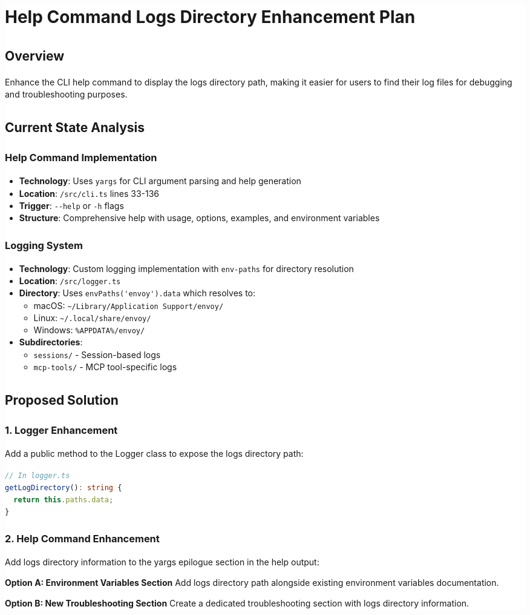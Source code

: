 # Help Command Logs Directory Enhancement Plan

## Overview

Enhance the CLI help command to display the logs directory path, making it easier for users to find their log files for debugging and troubleshooting purposes.

## Current State Analysis

### Help Command Implementation

- **Technology**: Uses `yargs` for CLI argument parsing and help generation
- **Location**: `/src/cli.ts` lines 33-136
- **Trigger**: `--help` or `-h` flags
- **Structure**: Comprehensive help with usage, options, examples, and environment variables

### Logging System

- **Technology**: Custom logging implementation with `env-paths` for directory resolution
- **Location**: `/src/logger.ts`
- **Directory**: Uses `envPaths('envoy').data` which resolves to:
  - macOS: `~/Library/Application Support/envoy/`
  - Linux: `~/.local/share/envoy/`
  - Windows: `%APPDATA%/envoy/`
- **Subdirectories**:
  - `sessions/` - Session-based logs
  - `mcp-tools/` - MCP tool-specific logs

## Proposed Solution

### 1. Logger Enhancement

Add a public method to the Logger class to expose the logs directory path:

```typescript
// In logger.ts
getLogDirectory(): string {
  return this.paths.data;
}
```

### 2. Help Command Enhancement

Add logs directory information to the yargs epilogue section in the help output:

**Option A: Environment Variables Section**
Add logs directory path alongside existing environment variables documentation.

**Option B: New Troubleshooting Section**
Create a dedicated troubleshooting section with logs directory information.

